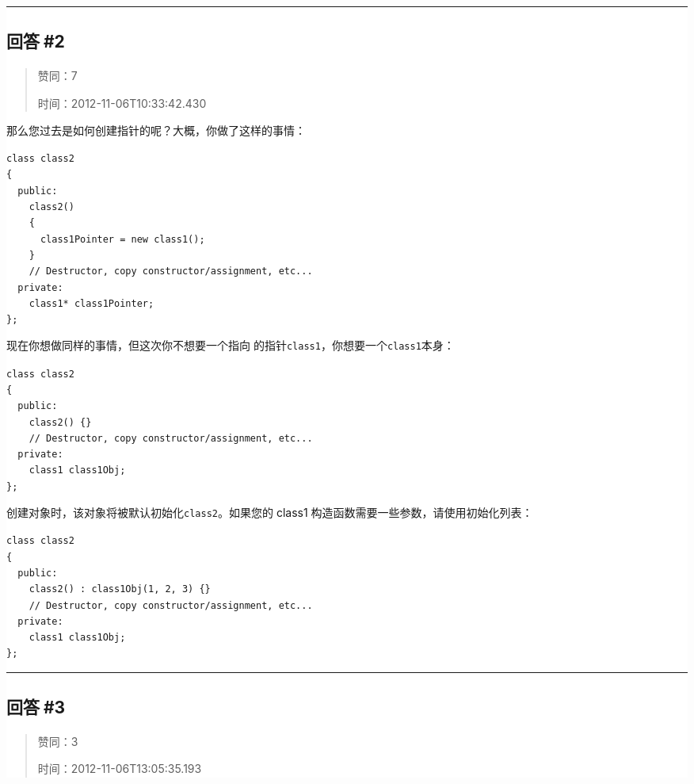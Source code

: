 * * *

## 回答 #2

> 赞同：7
> 
> 时间：2012-11-06T10:33:42.430

那么您过去是如何创建指针的呢？大概，你做了这样的事情：

```
class class2
{
  public:
    class2()
    {
      class1Pointer = new class1();
    }
    // Destructor, copy constructor/assignment, etc...
  private:
    class1* class1Pointer;
}; 
```

现在你想做同样的事情，但这次你不想要一个指向 的指针`class1`，你想要一个`class1`本身：

```
class class2
{
  public:
    class2() {}
    // Destructor, copy constructor/assignment, etc...
  private:
    class1 class1Obj;
}; 
```

创建对象时，该对象将被默认初始化`class2`。如果您的 class1 构造函数需要一些参数，请使用初始化列表：

```
class class2
{
  public:
    class2() : class1Obj(1, 2, 3) {}
    // Destructor, copy constructor/assignment, etc...
  private:
    class1 class1Obj;
}; 
```

* * *

## 回答 #3

> 赞同：3
> 
> 时间：2012-11-06T13:05:35.193
